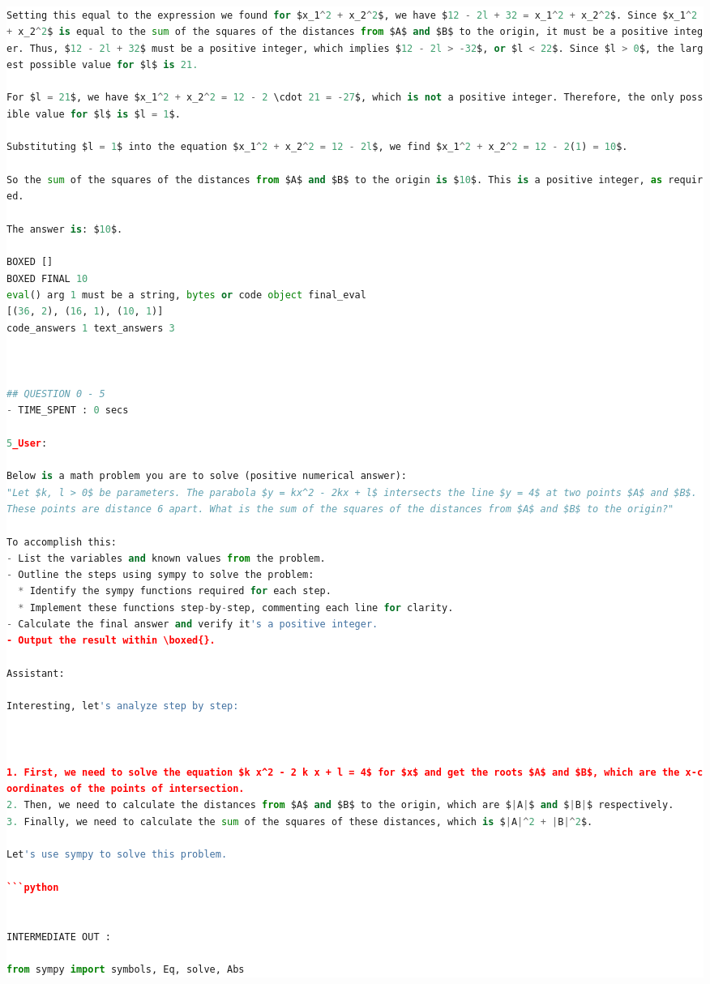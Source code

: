 ```python
Setting this equal to the expression we found for $x_1^2 + x_2^2$, we have $12 - 2l + 32 = x_1^2 + x_2^2$. Since $x_1^2 + x_2^2$ is equal to the sum of the squares of the distances from $A$ and $B$ to the origin, it must be a positive integer. Thus, $12 - 2l + 32$ must be a positive integer, which implies $12 - 2l > -32$, or $l < 22$. Since $l > 0$, the largest possible value for $l$ is 21.

For $l = 21$, we have $x_1^2 + x_2^2 = 12 - 2 \cdot 21 = -27$, which is not a positive integer. Therefore, the only possible value for $l$ is $l = 1$.

Substituting $l = 1$ into the equation $x_1^2 + x_2^2 = 12 - 2l$, we find $x_1^2 + x_2^2 = 12 - 2(1) = 10$.

So the sum of the squares of the distances from $A$ and $B$ to the origin is $10$. This is a positive integer, as required.

The answer is: $10$.

BOXED []
BOXED FINAL 10
eval() arg 1 must be a string, bytes or code object final_eval
[(36, 2), (16, 1), (10, 1)]
code_answers 1 text_answers 3



## QUESTION 0 - 5 
- TIME_SPENT : 0 secs

5_User:

Below is a math problem you are to solve (positive numerical answer):
"Let $k, l > 0$ be parameters. The parabola $y = kx^2 - 2kx + l$ intersects the line $y = 4$ at two points $A$ and $B$. These points are distance 6 apart. What is the sum of the squares of the distances from $A$ and $B$ to the origin?"

To accomplish this:
- List the variables and known values from the problem.
- Outline the steps using sympy to solve the problem:
  * Identify the sympy functions required for each step.
  * Implement these functions step-by-step, commenting each line for clarity.
- Calculate the final answer and verify it's a positive integer.
- Output the result within \boxed{}.

Assistant:

Interesting, let's analyze step by step:



1. First, we need to solve the equation $k x^2 - 2 k x + l = 4$ for $x$ and get the roots $A$ and $B$, which are the x-coordinates of the points of intersection.
2. Then, we need to calculate the distances from $A$ and $B$ to the origin, which are $|A|$ and $|B|$ respectively.
3. Finally, we need to calculate the sum of the squares of these distances, which is $|A|^2 + |B|^2$.

Let's use sympy to solve this problem.

```python


INTERMEDIATE OUT :

from sympy import symbols, Eq, solve, Abs
```